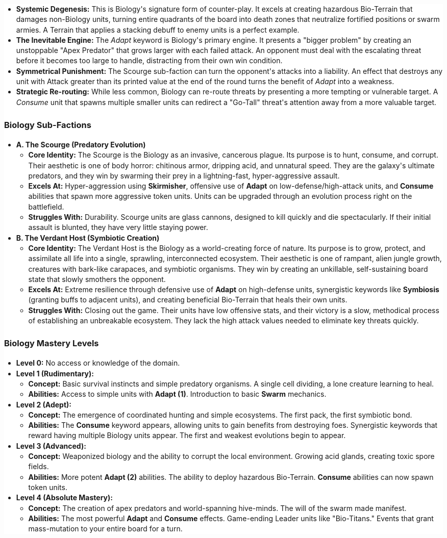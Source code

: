 * **Systemic Degenesis:** This is Biology's signature form of counter-play. It excels at creating hazardous Bio-Terrain that damages non-Biology units, turning entire quadrants of the board into death zones that neutralize fortified positions or swarm armies. A Terrain that applies a stacking debuff to enemy units is a perfect example.  
* **The Inevitable Engine:** The *Adapt* keyword is Biology's primary engine. It presents a "bigger problem" by creating an unstoppable "Apex Predator" that grows larger with each failed attack. An opponent must deal with the escalating threat before it becomes too large to handle, distracting from their own win condition.  
* **Symmetrical Punishment:** The Scourge sub-faction can turn the opponent's attacks into a liability. An effect that destroys any unit with Attack greater than its printed value at the end of the round turns the benefit of *Adapt* into a weakness.  
* **Strategic Re-routing:** While less common, Biology can re-route threats by presenting a more tempting or vulnerable target. A *Consume* unit that spawns multiple smaller units can redirect a "Go-Tall" threat's attention away from a more valuable target.

### **Biology Sub-Factions**

* **A. The Scourge (Predatory Evolution)**  
  * **Core Identity:** The Scourge is the Biology as an invasive, cancerous plague. Its purpose is to hunt, consume, and corrupt. Their aesthetic is one of body horror: chitinous armor, dripping acid, and unnatural speed. They are the galaxy's ultimate predators, and they win by swarming their prey in a lightning-fast, hyper-aggressive assault.  
  * **Excels At:** Hyper-aggression using **Skirmisher**, offensive use of **Adapt** on low-defense/high-attack units, and **Consume** abilities that spawn more aggressive token units. Units can be upgraded through an evolution process right on the battlefield.  
  * **Struggles With:** Durability. Scourge units are glass cannons, designed to kill quickly and die spectacularly. If their initial assault is blunted, they have very little staying power.  
* **B. The Verdant Host (Symbiotic Creation)**  
  * **Core Identity:** The Verdant Host is the Biology as a world-creating force of nature. Its purpose is to grow, protect, and assimilate all life into a single, sprawling, interconnected ecosystem. Their aesthetic is one of rampant, alien jungle growth, creatures with bark-like carapaces, and symbiotic organisms. They win by creating an unkillable, self-sustaining board state that slowly smothers the opponent.  
  * **Excels At:** Extreme resilience through defensive use of **Adapt** on high-defense units, synergistic keywords like **Symbiosis** (granting buffs to adjacent units), and creating beneficial Bio-Terrain that heals their own units.  
  * **Struggles With:** Closing out the game. Their units have low offensive stats, and their victory is a slow, methodical process of establishing an unbreakable ecosystem. They lack the high attack values needed to eliminate key threats quickly.

### **Biology Mastery Levels**

* **Level 0:** No access or knowledge of the domain.  
* **Level 1 (Rudimentary):**  
  * **Concept:** Basic survival instincts and simple predatory organisms. A single cell dividing, a lone creature learning to heal.  
  * **Abilities:** Access to simple units with **Adapt (1)**. Introduction to basic **Swarm** mechanics.  
* **Level 2 (Adept):**  
  * **Concept:** The emergence of coordinated hunting and simple ecosystems. The first pack, the first symbiotic bond.  
  * **Abilities:** The **Consume** keyword appears, allowing units to gain benefits from destroying foes. Synergistic keywords that reward having multiple Biology units appear. The first and weakest evolutions begin to appear.  
* **Level 3 (Advanced):**  
  * **Concept:** Weaponized biology and the ability to corrupt the local environment. Growing acid glands, creating toxic spore fields.  
  * **Abilities:** More potent **Adapt (2)** abilities. The ability to deploy hazardous Bio-Terrain. **Consume** abilities can now spawn token units.  
* **Level 4 (Absolute Mastery):**  
  * **Concept:** The creation of apex predators and world-spanning hive-minds. The will of the swarm made manifest.  
  * **Abilities:** The most powerful **Adapt** and **Consume** effects. Game-ending Leader units like "Bio-Titans." Events that grant mass-mutation to your entire board for a turn.